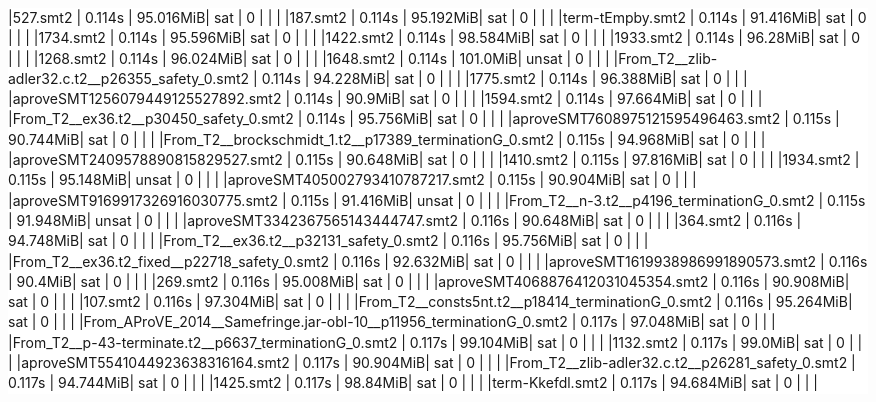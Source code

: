 |527.smt2                                                     |    0.114s | 95.016MiB| sat | 0 |  |  |
|187.smt2                                                     |    0.114s | 95.192MiB| sat | 0 |  |  |
|term-tEmpby.smt2                                             |    0.114s | 91.416MiB| sat | 0 |  |  |
|1734.smt2                                                    |    0.114s | 95.596MiB| sat | 0 |  |  |
|1422.smt2                                                    |    0.114s | 98.584MiB| sat | 0 |  |  |
|1933.smt2                                                    |    0.114s | 96.28MiB| sat | 0 |  |  |
|1268.smt2                                                    |    0.114s | 96.024MiB| sat | 0 |  |  |
|1648.smt2                                                    |    0.114s | 101.0MiB| unsat | 0 |  |  |
|From_T2__zlib-adler32.c.t2__p26355_safety_0.smt2             |    0.114s | 94.228MiB| sat | 0 |  |  |
|1775.smt2                                                    |    0.114s | 96.388MiB| sat | 0 |  |  |
|aproveSMT1256079449125527892.smt2                            |    0.114s | 90.9MiB| sat | 0 |  |  |
|1594.smt2                                                    |    0.114s | 97.664MiB| sat | 0 |  |  |
|From_T2__ex36.t2__p30450_safety_0.smt2                       |    0.114s | 95.756MiB| sat | 0 |  |  |
|aproveSMT7608975121595496463.smt2                            |    0.115s | 90.744MiB| sat | 0 |  |  |
|From_T2__brockschmidt_1.t2__p17389_terminationG_0.smt2       |    0.115s | 94.968MiB| sat | 0 |  |  |
|aproveSMT2409578890815829527.smt2                            |    0.115s | 90.648MiB| sat | 0 |  |  |
|1410.smt2                                                    |    0.115s | 97.816MiB| sat | 0 |  |  |
|1934.smt2                                                    |    0.115s | 95.148MiB| unsat | 0 |  |  |
|aproveSMT405002793410787217.smt2                             |    0.115s | 90.904MiB| sat | 0 |  |  |
|aproveSMT9169917326916030775.smt2                            |    0.115s | 91.416MiB| unsat | 0 |  |  |
|From_T2__n-3.t2__p4196_terminationG_0.smt2                   |    0.115s | 91.948MiB| unsat | 0 |  |  |
|aproveSMT3342367565143444747.smt2                            |    0.116s | 90.648MiB| sat | 0 |  |  |
|364.smt2                                                     |    0.116s | 94.748MiB| sat | 0 |  |  |
|From_T2__ex36.t2__p32131_safety_0.smt2                       |    0.116s | 95.756MiB| sat | 0 |  |  |
|From_T2__ex36.t2_fixed__p22718_safety_0.smt2                 |    0.116s | 92.632MiB| sat | 0 |  |  |
|aproveSMT1619938986991890573.smt2                            |    0.116s | 90.4MiB| sat | 0 |  |  |
|269.smt2                                                     |    0.116s | 95.008MiB| sat | 0 |  |  |
|aproveSMT4068876412031045354.smt2                            |    0.116s | 90.908MiB| sat | 0 |  |  |
|107.smt2                                                     |    0.116s | 97.304MiB| sat | 0 |  |  |
|From_T2__consts5nt.t2__p18414_terminationG_0.smt2            |    0.116s | 95.264MiB| sat | 0 |  |  |
|From_AProVE_2014__Samefringe.jar-obl-10__p11956_terminationG_0.smt2 |    0.117s | 97.048MiB| sat | 0 |  |  |
|From_T2__p-43-terminate.t2__p6637_terminationG_0.smt2        |    0.117s | 99.104MiB| sat | 0 |  |  |
|1132.smt2                                                    |    0.117s | 99.0MiB| sat | 0 |  |  |
|aproveSMT5541044923638316164.smt2                            |    0.117s | 90.904MiB| sat | 0 |  |  |
|From_T2__zlib-adler32.c.t2__p26281_safety_0.smt2             |    0.117s | 94.744MiB| sat | 0 |  |  |
|1425.smt2                                                    |    0.117s | 98.84MiB| sat | 0 |  |  |
|term-Kkefdl.smt2                                             |    0.117s | 94.684MiB| sat | 0 |  |  |